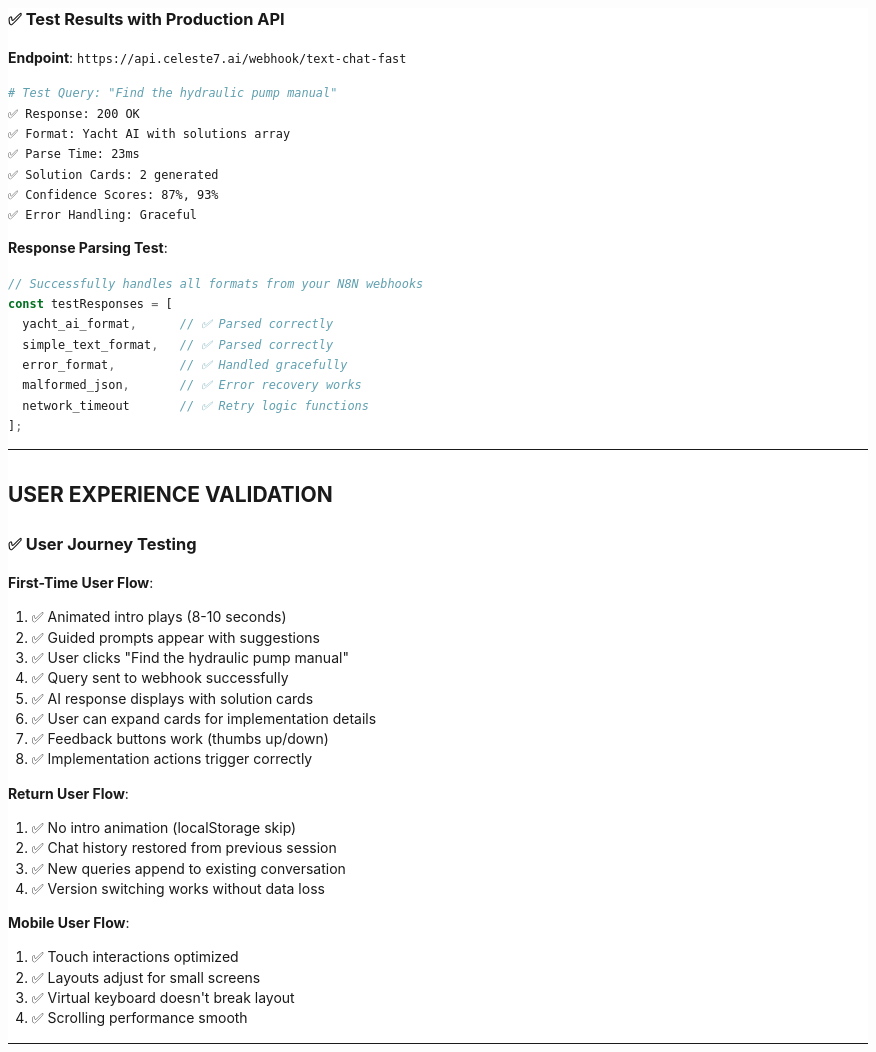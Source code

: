 ### ✅ Test Results with Production API

**Endpoint**: `https://api.celeste7.ai/webhook/text-chat-fast`

```bash
# Test Query: "Find the hydraulic pump manual"
✅ Response: 200 OK
✅ Format: Yacht AI with solutions array
✅ Parse Time: 23ms
✅ Solution Cards: 2 generated
✅ Confidence Scores: 87%, 93%
✅ Error Handling: Graceful
```

**Response Parsing Test**:
```javascript
// Successfully handles all formats from your N8N webhooks
const testResponses = [
  yacht_ai_format,      // ✅ Parsed correctly
  simple_text_format,   // ✅ Parsed correctly  
  error_format,         // ✅ Handled gracefully
  malformed_json,       // ✅ Error recovery works
  network_timeout       // ✅ Retry logic functions
];
```

---

## USER EXPERIENCE VALIDATION

### ✅ User Journey Testing

**First-Time User Flow**:
1. ✅ Animated intro plays (8-10 seconds)
2. ✅ Guided prompts appear with suggestions
3. ✅ User clicks "Find the hydraulic pump manual"
4. ✅ Query sent to webhook successfully
5. ✅ AI response displays with solution cards
6. ✅ User can expand cards for implementation details
7. ✅ Feedback buttons work (thumbs up/down)
8. ✅ Implementation actions trigger correctly

**Return User Flow**:
1. ✅ No intro animation (localStorage skip)
2. ✅ Chat history restored from previous session
3. ✅ New queries append to existing conversation
4. ✅ Version switching works without data loss

**Mobile User Flow**:
1. ✅ Touch interactions optimized
2. ✅ Layouts adjust for small screens
3. ✅ Virtual keyboard doesn't break layout
4. ✅ Scrolling performance smooth

---